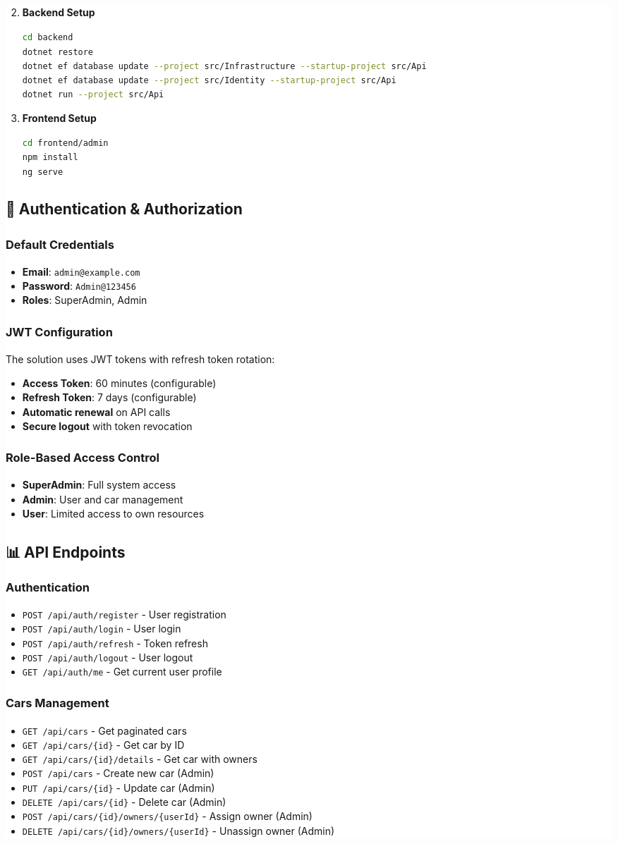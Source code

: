 2. **Backend Setup**
   ```bash
   cd backend
   dotnet restore
   dotnet ef database update --project src/Infrastructure --startup-project src/Api
   dotnet ef database update --project src/Identity --startup-project src/Api
   dotnet run --project src/Api
   ```

3. **Frontend Setup**
   ```bash
   cd frontend/admin
   npm install
   ng serve
   ```

## 🔐 Authentication & Authorization

### Default Credentials
- **Email**: `admin@example.com`
- **Password**: `Admin@123456`
- **Roles**: SuperAdmin, Admin

### JWT Configuration
The solution uses JWT tokens with refresh token rotation:
- **Access Token**: 60 minutes (configurable)
- **Refresh Token**: 7 days (configurable)
- **Automatic renewal** on API calls
- **Secure logout** with token revocation

### Role-Based Access Control
- **SuperAdmin**: Full system access
- **Admin**: User and car management
- **User**: Limited access to own resources

## 📊 API Endpoints

### Authentication
- `POST /api/auth/register` - User registration
- `POST /api/auth/login` - User login
- `POST /api/auth/refresh` - Token refresh
- `POST /api/auth/logout` - User logout
- `GET /api/auth/me` - Get current user profile

### Cars Management
- `GET /api/cars` - Get paginated cars
- `GET /api/cars/{id}` - Get car by ID
- `GET /api/cars/{id}/details` - Get car with owners
- `POST /api/cars` - Create new car (Admin)
- `PUT /api/cars/{id}` - Update car (Admin)
- `DELETE /api/cars/{id}` - Delete car (Admin)
- `POST /api/cars/{id}/owners/{userId}` - Assign owner (Admin)
- `DELETE /api/cars/{id}/owners/{userId}` - Unassign owner (Admin)

